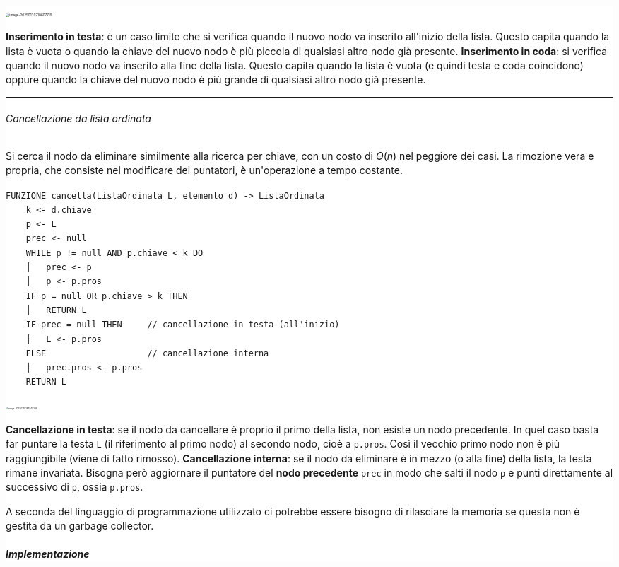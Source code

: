 <div>
    <img src="/Users/kevinmuka/Library/Application%20Support/typora-user-images/image-20250130210607719.png" alt="image-20250130210607719" style="zoom:33%; margin-bottom:-0px; margin-bottom:-10px"/>
</div>

**Inserimento in testa**: è un caso limite che si verifica quando il nuovo nodo va inserito all'inizio della lista. Questo capita quando la lista è vuota o quando la chiave del nuovo nodo è più piccola di qualsiasi altro nodo già presente.
**Inserimento in coda**: si verifica quando il nuovo nodo va inserito alla fine della lista. Questo capita quando la lista è vuota (e quindi testa e coda coincidono) oppure quando la chiave del nuovo nodo è più grande di qualsiasi altro nodo già presente.

****

###### Cancellazione da lista ordinata

Si cerca il nodo da eliminare similmente alla ricerca per chiave, con un costo di $\Theta(n)$ nel peggiore dei casi. La rimozione vera e propria, che consiste nel modificare dei puntatori, è un'operazione a tempo costante.

```
FUNZIONE cancella(ListaOrdinata L, elemento d) -> ListaOrdinata
    k <- d.chiave
    p <- L
    prec <- null
    WHILE p != null AND p.chiave < k DO
    │   prec <- p
    │   p <- p.pros
    IF p = null OR p.chiave > k THEN
    │   RETURN L
    IF prec = null THEN		// cancellazione in testa (all'inizio)
    │   L <- p.pros
    ELSE					// cancellazione interna
    │   prec.pros <- p.pros
    RETURN L
```

<div>
    <img src="/Users/kevinmuka/Library/Application%20Support/typora-user-images/image-20250130143545229.png" alt="image-20250130143545229" style=" zoom:22%;" />
</div>


**Cancellazione in testa**: se il nodo da cancellare è proprio il primo della lista, non esiste un nodo precedente. In quel caso basta far puntare la testa `L` (il riferimento al primo nodo) al secondo nodo, cioè a `p.pros`. Così il vecchio primo nodo non è più raggiungibile (viene di fatto rimosso).
**Cancellazione interna**: se il nodo da eliminare è in mezzo (o alla fine) della lista, la testa rimane invariata. Bisogna però aggiornare il puntatore del **nodo precedente** `prec` in modo che salti il nodo `p` e punti direttamente al successivo di `p`, ossia `p.pros`.

A seconda del linguaggio di programmazione utilizzato ci potrebbe essere bisogno di rilasciare la memoria se questa non è gestita da un garbage collector.



##### Implementazione
